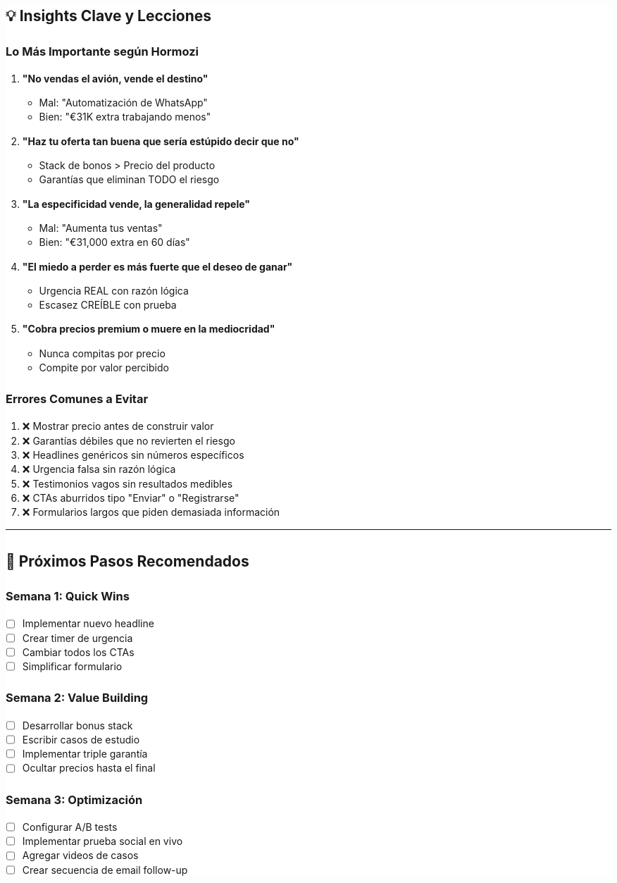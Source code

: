 
## 💡 Insights Clave y Lecciones

### Lo Más Importante según Hormozi

1. **"No vendas el avión, vende el destino"**
   - Mal: "Automatización de WhatsApp"
   - Bien: "€31K extra trabajando menos"

2. **"Haz tu oferta tan buena que sería estúpido decir que no"**
   - Stack de bonos > Precio del producto
   - Garantías que eliminan TODO el riesgo

3. **"La especificidad vende, la generalidad repele"**
   - Mal: "Aumenta tus ventas"
   - Bien: "€31,000 extra en 60 días"

4. **"El miedo a perder es más fuerte que el deseo de ganar"**
   - Urgencia REAL con razón lógica
   - Escasez CREÍBLE con prueba

5. **"Cobra precios premium o muere en la mediocridad"**
   - Nunca compitas por precio
   - Compite por valor percibido

### Errores Comunes a Evitar

1. ❌ Mostrar precio antes de construir valor
2. ❌ Garantías débiles que no revierten el riesgo
3. ❌ Headlines genéricos sin números específicos
4. ❌ Urgencia falsa sin razón lógica
5. ❌ Testimonios vagos sin resultados medibles
6. ❌ CTAs aburridos tipo "Enviar" o "Registrarse"
7. ❌ Formularios largos que piden demasiada información

---

## 🚀 Próximos Pasos Recomendados

### Semana 1: Quick Wins
- [ ] Implementar nuevo headline
- [ ] Crear timer de urgencia
- [ ] Cambiar todos los CTAs
- [ ] Simplificar formulario

### Semana 2: Value Building
- [ ] Desarrollar bonus stack
- [ ] Escribir casos de estudio
- [ ] Implementar triple garantía
- [ ] Ocultar precios hasta el final

### Semana 3: Optimización
- [ ] Configurar A/B tests
- [ ] Implementar prueba social en vivo
- [ ] Agregar videos de casos
- [ ] Crear secuencia de email follow-up
